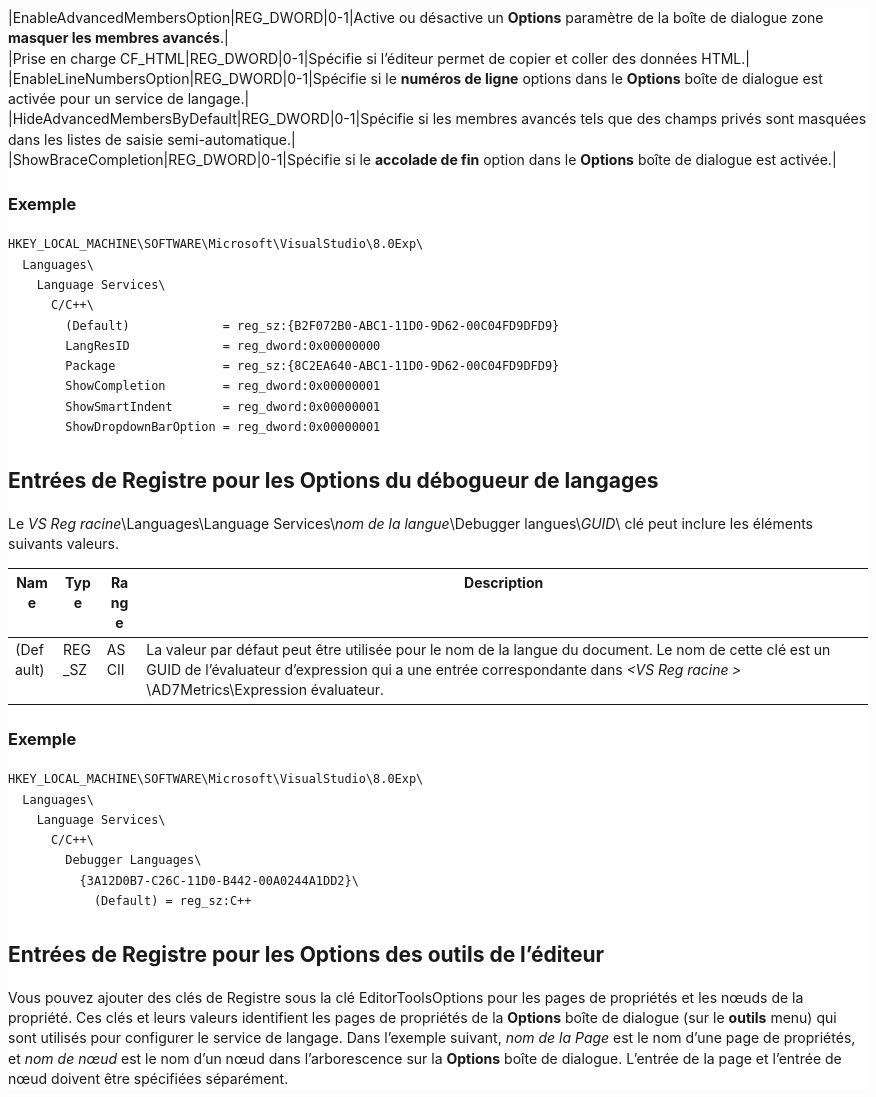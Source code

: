|EnableAdvancedMembersOption|REG_DWORD|0-1|Active ou désactive un **Options** paramètre de la boîte de dialogue zone **masquer les membres avancés**.|  
|Prise en charge CF_HTML|REG_DWORD|0-1|Spécifie si l’éditeur permet de copier et coller des données HTML.|  
|EnableLineNumbersOption|REG_DWORD|0-1|Spécifie si le **numéros de ligne** options dans le **Options** boîte de dialogue est activée pour un service de langage.|  
|HideAdvancedMembersByDefault|REG_DWORD|0-1|Spécifie si les membres avancés tels que des champs privés sont masquées dans les listes de saisie semi-automatique.|  
|ShowBraceCompletion|REG_DWORD|0-1|Spécifie si le **accolade de fin** option dans le **Options** boîte de dialogue est activée.|  
  
### <a name="example"></a>Exemple  
  
```  
HKEY_LOCAL_MACHINE\SOFTWARE\Microsoft\VisualStudio\8.0Exp\  
  Languages\  
    Language Services\  
      C/C++\  
        (Default)             = reg_sz:{B2F072B0-ABC1-11D0-9D62-00C04FD9DFD9}  
        LangResID             = reg_dword:0x00000000  
        Package               = reg_sz:{8C2EA640-ABC1-11D0-9D62-00C04FD9DFD9}  
        ShowCompletion        = reg_dword:0x00000001  
        ShowSmartIndent       = reg_dword:0x00000001  
        ShowDropdownBarOption = reg_dword:0x00000001  
```  
  
## <a name="registry-entries-for-debugger-languages-options"></a>Entrées de Registre pour les Options du débogueur de langages  
 Le *VS Reg racine*\Languages\Language Services\\*nom de la langue*\Debugger langues\\*GUID*\ clé peut inclure les éléments suivants valeurs.  
  
|Name|Type|Range|Description|  
|----------|----------|-----------|-----------------|  
|(Default)|REG_SZ|ASCII|La valeur par défaut peut être utilisée pour le nom de la langue du document. Le nom de cette clé est un GUID de l’évaluateur d’expression qui a une entrée correspondante dans  *\<VS Reg racine >* \AD7Metrics\Expression évaluateur.|  
  
### <a name="example"></a>Exemple  
  
```  
HKEY_LOCAL_MACHINE\SOFTWARE\Microsoft\VisualStudio\8.0Exp\  
  Languages\  
    Language Services\  
      C/C++\  
        Debugger Languages\  
          {3A12D0B7-C26C-11D0-B442-00A0244A1DD2}\  
            (Default) = reg_sz:C++  
```  
  
## <a name="registry-entries-for-editor-tools-options"></a>Entrées de Registre pour les Options des outils de l’éditeur  
 Vous pouvez ajouter des clés de Registre sous la clé EditorToolsOptions pour les pages de propriétés et les nœuds de la propriété. Ces clés et leurs valeurs identifient les pages de propriétés de la **Options** boîte de dialogue (sur le **outils** menu) qui sont utilisés pour configurer le service de langage. Dans l’exemple suivant, *nom de la Page* est le nom d’une page de propriétés, et *nom de nœud* est le nom d’un nœud dans l’arborescence sur la **Options** boîte de dialogue. L’entrée de la page et l’entrée de nœud doivent être spécifiées séparément.  
  